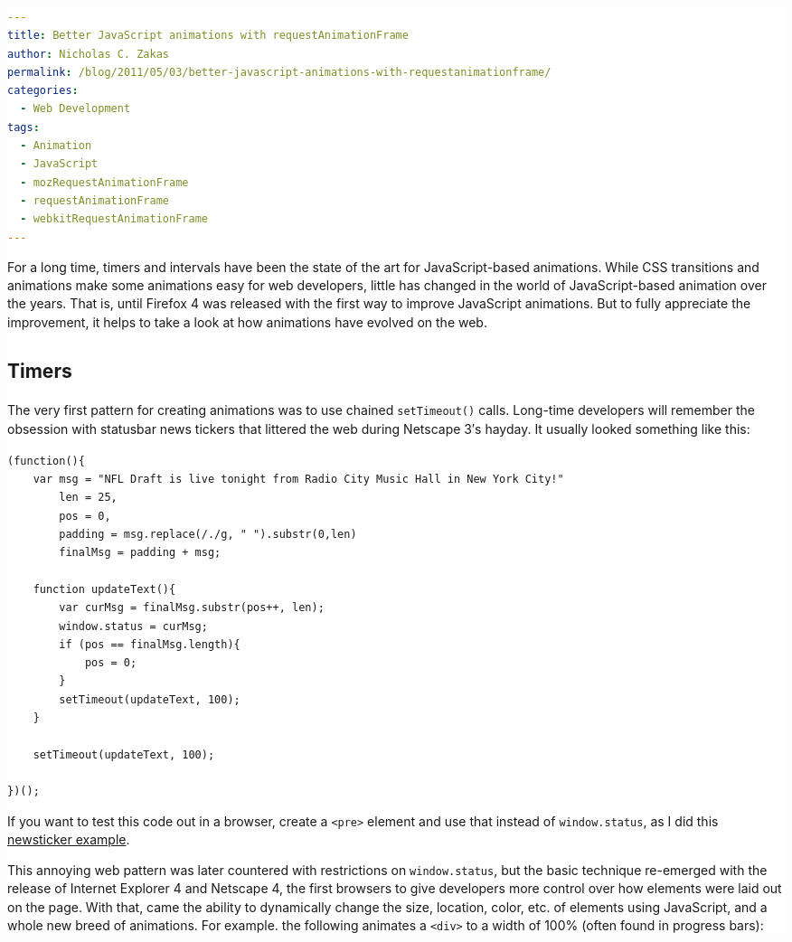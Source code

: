 ```yaml
---
title: Better JavaScript animations with requestAnimationFrame
author: Nicholas C. Zakas
permalink: /blog/2011/05/03/better-javascript-animations-with-requestanimationframe/
categories:
  - Web Development
tags:
  - Animation
  - JavaScript
  - mozRequestAnimationFrame
  - requestAnimationFrame
  - webkitRequestAnimationFrame
---
```

For a long time, timers and intervals have been the state of the art for JavaScript-based animations. While CSS transitions and animations make some animations easy for web developers, little has changed in the world of JavaScript-based animation over the years. That is, until Firefox 4 was released with the first way to improve JavaScript animations. But to fully appreciate the improvement, it helps to take a look at how animations have evolved on the web.

## Timers

The very first pattern for creating animations was to use chained `setTimeout()` calls. Long-time developers will remember the obsession with statusbar news tickers that littered the web during Netscape 3&#8242;s hayday. It usually looked something like this:

    (function(){
        var msg = "NFL Draft is live tonight from Radio City Music Hall in New York City!"
            len = 25,
            pos = 0,
            padding = msg.replace(/./g, " ").substr(0,len)
            finalMsg = padding + msg;
    
        function updateText(){
            var curMsg = finalMsg.substr(pos++, len);
            window.status = curMsg;
            if (pos == finalMsg.length){
                pos = 0;
            }
            setTimeout(updateText, 100);
        }
    
        setTimeout(updateText, 100);
    
    })();

If you want to test this code out in a browser, create a `<pre>` element and use that instead of `window.status`, as I did this [newsticker example][1].

This annoying web pattern was later countered with restrictions on `window.status`, but the basic technique re-emerged with the release of Internet Explorer 4 and Netscape 4, the first browsers to give developers more control over how elements were laid out on the page. With that, came the ability to dynamically change the size, location, color, etc. of elements using JavaScript, and a whole new breed of animations. For example. the following animates a `<div>` to a width of 100% (often found in progress bars):


 [1]: {{site.url}}/experiments/animation/newsticker.htm
 [2]: {{site.url}}/experiments/animation/progressbar.htm
 [3]: {{site.url}}/experiments/animation/newsticker-and-progressbar.htm
 [4]: {{site.url}}/experiments/animation/newsticker-and-progressbar-2.htm
 [5]: {{site.url}}/experiments/animation/newsticker-and-progressbar-3.htm
 [6]: http://www.belshe.com/2010/06/04/chrome-cranking-up-the-clock/
 [7]: http://dev.chromium.org/developers/design-documents/requestanimationframe-implementation